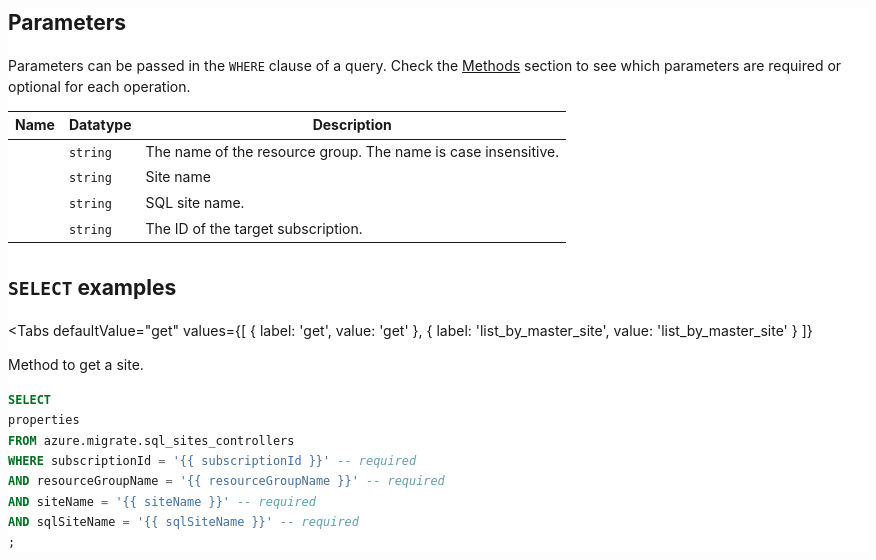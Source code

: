 
## Parameters

Parameters can be passed in the `WHERE` clause of a query. Check the [Methods](#methods) section to see which parameters are required or optional for each operation.

<table>
<thead>
    <tr>
    <th>Name</th>
    <th>Datatype</th>
    <th>Description</th>
    </tr>
</thead>
<tbody>
<tr id="parameter-resourceGroupName">
    <td><CopyableCode code="resourceGroupName" /></td>
    <td><code>string</code></td>
    <td>The name of the resource group. The name is case insensitive.</td>
</tr>
<tr id="parameter-siteName">
    <td><CopyableCode code="siteName" /></td>
    <td><code>string</code></td>
    <td>Site name</td>
</tr>
<tr id="parameter-sqlSiteName">
    <td><CopyableCode code="sqlSiteName" /></td>
    <td><code>string</code></td>
    <td>SQL site name.</td>
</tr>
<tr id="parameter-subscriptionId">
    <td><CopyableCode code="subscriptionId" /></td>
    <td><code>string</code></td>
    <td>The ID of the target subscription.</td>
</tr>
</tbody>
</table>

## `SELECT` examples

<Tabs
    defaultValue="get"
    values={[
        { label: 'get', value: 'get' },
        { label: 'list_by_master_site', value: 'list_by_master_site' }
    ]}
>
<TabItem value="get">

Method to get a site.

```sql
SELECT
properties
FROM azure.migrate.sql_sites_controllers
WHERE subscriptionId = '{{ subscriptionId }}' -- required
AND resourceGroupName = '{{ resourceGroupName }}' -- required
AND siteName = '{{ siteName }}' -- required
AND sqlSiteName = '{{ sqlSiteName }}' -- required
;
```
</TabItem>
<TabItem value="list_by_master_site">
